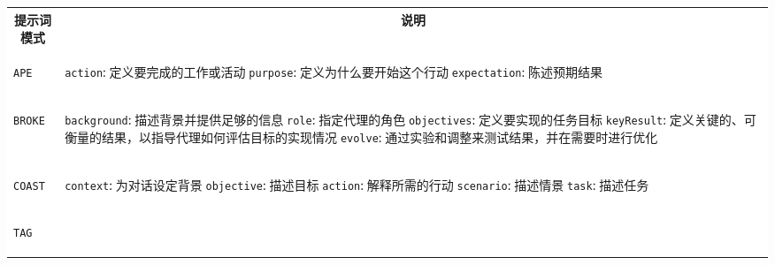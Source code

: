 <table>
    <tr>
        <th>提示词模式</th>
        <th>说明</th>
    </tr>

<tr>
<td>

`APE`

</td>
<td>

`action`: 定义要完成的工作或活动
`purpose`: 定义为什么要开始这个行动
`expectation`: 陈述预期结果

</td>
</tr>
<tr>
<td>

`BROKE`

</td>
<td>

`background`: 描述背景并提供足够的信息
`role`: 指定代理的角色
`objectives`: 定义要实现的任务目标
`keyResult`: 定义关键的、可衡量的结果，以指导代理如何评估目标的实现情况
`evolve`: 通过实验和调整来测试结果，并在需要时进行优化

</td>
</tr>
<tr>
<td>

`COAST`

</td>
<td>

`context`: 为对话设定背景
`objective`: 描述目标
`action`: 解释所需的行动
`scenario`: 描述情景
`task`: 描述任务

</td>
</tr>
<tr>
<td>

`TAG`

</td>
<td>
